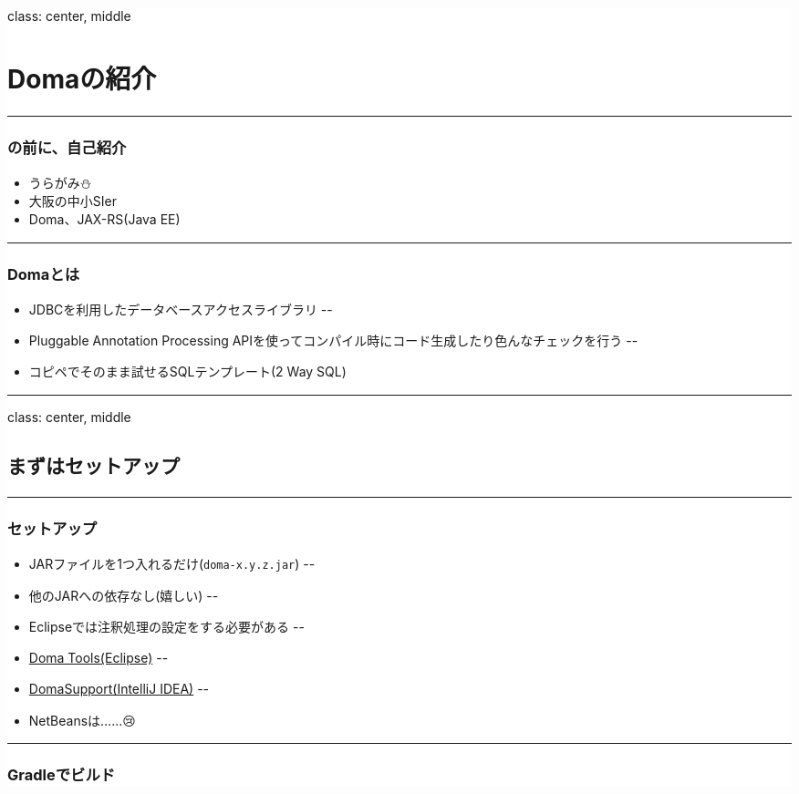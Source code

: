 class: center, middle

# Domaの紹介

---

### の前に、自己紹介

* うらがみ⛄️
* 大阪の中小SIer
* Doma、JAX-RS(Java EE)

---

### Domaとは

* JDBCを利用したデータベースアクセスライブラリ
--

* Pluggable Annotation Processing APIを使ってコンパイル時にコード生成したり色んなチェックを行う
--

* コピペでそのまま試せるSQLテンプレート(2 Way SQL)

---

class: center, middle

## まずはセットアップ

---

### セットアップ

* JARファイルを1つ入れるだけ(`doma-x.y.z.jar`)
--

* 他のJARへの依存なし(嬉しい)
--

* Eclipseでは注釈処理の設定をする必要がある
--

* [Doma Tools(Eclipse)](http://doma.readthedocs.io/ja/stable/getting-started/#eclipse-doma-tools)
--

* [DomaSupport(IntelliJ IDEA)](https://github.com/siosio/DomaSupport)
--

* NetBeansは……😢

---

### Gradleでビルド
